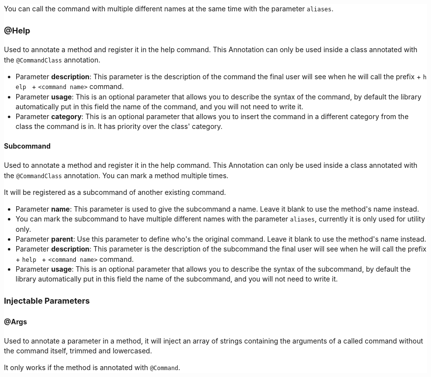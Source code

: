 You can call the command with multiple different names at the same time with the parameter `aliases`. 

### @Help

Used to annotate a method and register it in the help command. This Annotation can only be used inside a class
annotated with the `@CommandClass` annotation.

- Parameter **description**: This parameter is the description of the command the final user will see when he will
call the prefix + `help ` + `<command name>` command.
- Parameter **usage**: This is an optional parameter that allows you to describe the syntax of the command, by default
the library automatically put in this field the name of the command, and you will not need to write it.
- Parameter **category**: This is an optional parameter that allows you to insert the command in a different category
from the class the command is in. It has priority over the class' category.

#### Subcommand

Used to annotate a method and register it in the help command. This Annotation can only be used inside a class
annotated with the `@CommandClass` annotation. You can mark a method multiple times.

It will be registered as a subcommand of another existing command.

- Parameter **name**: This parameter is used to give the subcommand a name. Leave it blank to use the method's name
instead.
- You can mark the subcommand to have multiple different names with the parameter `aliases`, currently it is only
used for utility only.
- Parameter **parent**: Use this parameter to define who's the original command. Leave it blank to use the method's
name instead.
- Parameter **description**: This parameter is the description of the subcommand the final user will see when he will
  call the prefix + `help ` + `<command name>` command.
- Parameter **usage**: This is an optional parameter that allows you to describe the syntax of the subcommand, by
default the library automatically put in this field the name of the subcommand, and you will not need to write it.

### Injectable Parameters

#### @Args

Used to annotate a parameter in a method, it will inject an array of strings containing the arguments of a called
command without the command itself, trimmed and lowercased.

It only works if the method is annotated with `@Command`.
